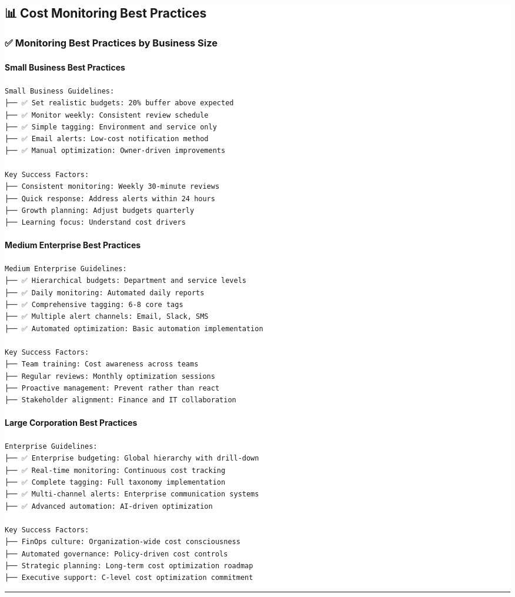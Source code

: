 
## 📊 Cost Monitoring Best Practices

### ✅ **Monitoring Best Practices by Business Size**

#### **Small Business Best Practices**
```
Small Business Guidelines:
├── ✅ Set realistic budgets: 20% buffer above expected
├── ✅ Monitor weekly: Consistent review schedule
├── ✅ Simple tagging: Environment and service only
├── ✅ Email alerts: Low-cost notification method
├── ✅ Manual optimization: Owner-driven improvements

Key Success Factors:
├── Consistent monitoring: Weekly 30-minute reviews
├── Quick response: Address alerts within 24 hours
├── Growth planning: Adjust budgets quarterly
├── Learning focus: Understand cost drivers
```

#### **Medium Enterprise Best Practices**
```
Medium Enterprise Guidelines:
├── ✅ Hierarchical budgets: Department and service levels
├── ✅ Daily monitoring: Automated daily reports
├── ✅ Comprehensive tagging: 6-8 core tags
├── ✅ Multiple alert channels: Email, Slack, SMS
├── ✅ Automated optimization: Basic automation implementation

Key Success Factors:
├── Team training: Cost awareness across teams
├── Regular reviews: Monthly optimization sessions
├── Proactive management: Prevent rather than react
├── Stakeholder alignment: Finance and IT collaboration
```

#### **Large Corporation Best Practices**
```
Enterprise Guidelines:
├── ✅ Enterprise budgeting: Global hierarchy with drill-down
├── ✅ Real-time monitoring: Continuous cost tracking
├── ✅ Complete tagging: Full taxonomy implementation
├── ✅ Multi-channel alerts: Enterprise communication systems
├── ✅ Advanced automation: AI-driven optimization

Key Success Factors:
├── FinOps culture: Organization-wide cost consciousness
├── Automated governance: Policy-driven cost controls
├── Strategic planning: Long-term cost optimization roadmap
├── Executive support: C-level cost optimization commitment
```

---